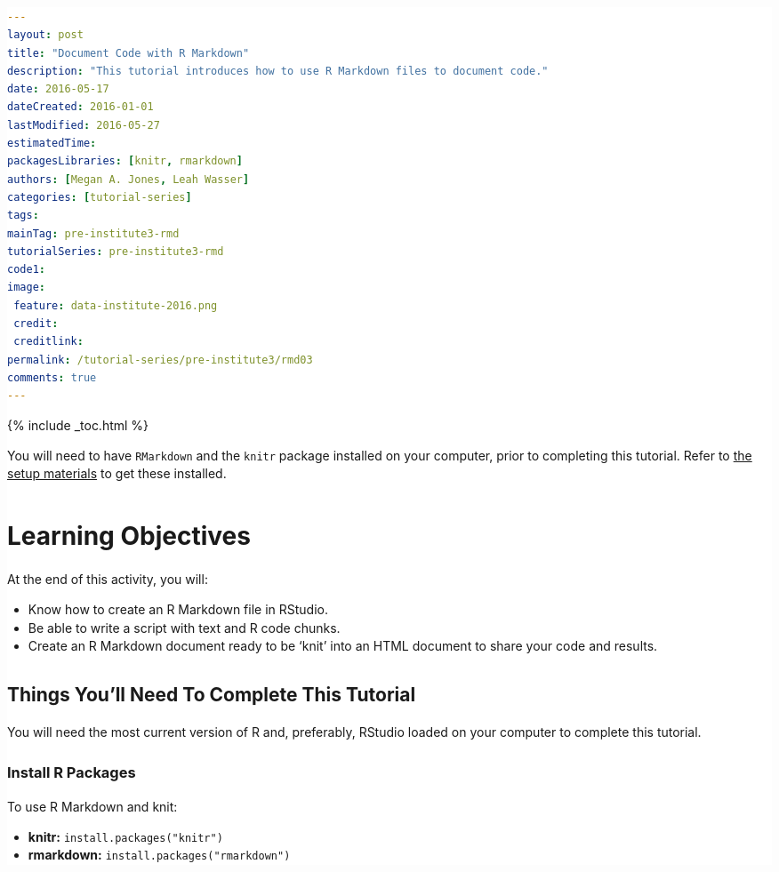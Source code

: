```yaml
---
layout: post
title: "Document Code with R Markdown"
description: "This tutorial introduces how to use R Markdown files to document code."
date: 2016-05-17
dateCreated: 2016-01-01
lastModified: 2016-05-27
estimatedTime:
packagesLibraries: [knitr, rmarkdown]
authors: [Megan A. Jones, Leah Wasser]
categories: [tutorial-series]
tags: 
mainTag: pre-institute3-rmd
tutorialSeries: pre-institute3-rmd
code1:
image:
 feature: data-institute-2016.png
 credit:
 creditlink:
permalink: /tutorial-series/pre-institute3/rmd03
comments: true
---
```


{% include _toc.html %}

You will need to have `RMarkdown` and the `knitr`
package installed on your computer, prior to completing this tutorial. Refer to 
<a href="http://neon-workwithdata.github.io/neon-data-institute-2016/tutorial-series/install-R-packages" target="_blank"> the setup materials</a> to get these installed. 

<div id="objectives" markdown="1">

# Learning Objectives
At the end of this activity, you will:

* Know how to create an R Markdown file in RStudio.
* Be able to write a script with text and R code chunks.
* Create an R Markdown document ready to be ‘knit’ into an HTML document to
share your code and results.

## Things You’ll Need To Complete This Tutorial

You will need the most current version of R and, preferably, RStudio loaded on 
your computer to complete this tutorial.

### Install R Packages

To use R Markdown and knit: 
* **knitr:** `install.packages("knitr")`
* **rmarkdown:** `install.packages("rmarkdown")`
